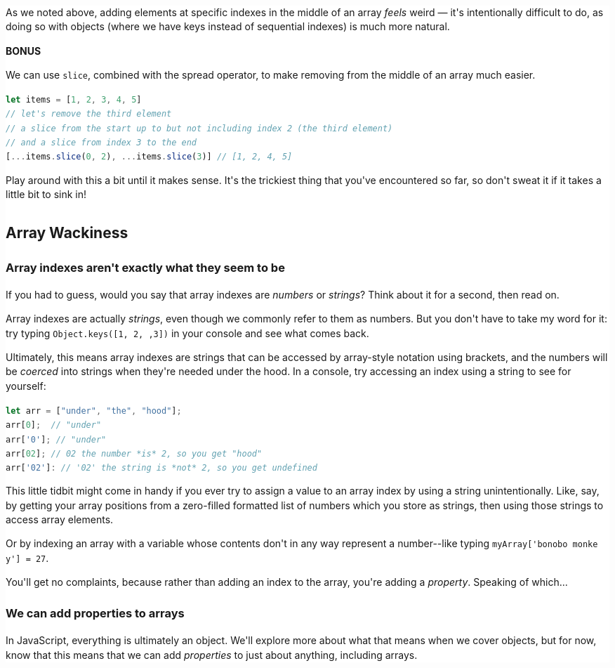 As we noted above, adding elements at specific indexes in the middle of an array _feels_ weird — it's intentionally difficult to do, as doing so with objects (where we have keys instead of sequential indexes) is much more natural.

**BONUS**

We can use `slice`, combined with the spread operator, to make removing from the middle of an array much easier.

``` javascript
let items = [1, 2, 3, 4, 5]
// let's remove the third element
// a slice from the start up to but not including index 2 (the third element)
// and a slice from index 3 to the end
[...items.slice(0, 2), ...items.slice(3)] // [1, 2, 4, 5]
```

Play around with this a bit until it makes sense. It's the trickiest thing that you've encountered so far, so don't sweat it if it takes a little bit to sink in!

## Array Wackiness

### Array indexes aren't exactly what they seem to be

If you had to guess, would you say that array indexes are *numbers* or *strings*? Think about it for a second, then read on.

Array indexes are actually _strings_, even though we commonly refer to them as numbers. But you don't have to take my word for it: try typing `Object.keys([1, 2, ,3])` in your console and see what comes back.

Ultimately, this means array indexes are strings that can be accessed by array-style notation using brackets, and the numbers will be *coerced* into strings when they're needed under the hood.  In a console, try accessing an index using a string to see for yourself:

```javascript
let arr = ["under", "the", "hood"];
arr[0];  // "under"
arr['0']; // "under"
arr[02]; // 02 the number *is* 2, so you get "hood"
arr['02']: // '02' the string is *not* 2, so you get undefined
```

This little tidbit might come in handy if you ever try to assign a value to an array index by using a string unintentionally.  Like, say, by getting your array positions from a zero-filled formatted list of numbers which you store as strings, then using those strings to access array elements.

Or by indexing an array with a variable whose contents don't in any way represent a number--like typing `myArray['bonobo monkey'] = 27`.

You'll get no complaints, because rather than adding an index to the array, you're adding a *property*.  Speaking of which...

### We can add properties to arrays

In JavaScript, everything is ultimately an object. We'll explore more about what that means when we cover objects, but for now, know that this means that we can add _properties_ to just about anything, including arrays.
